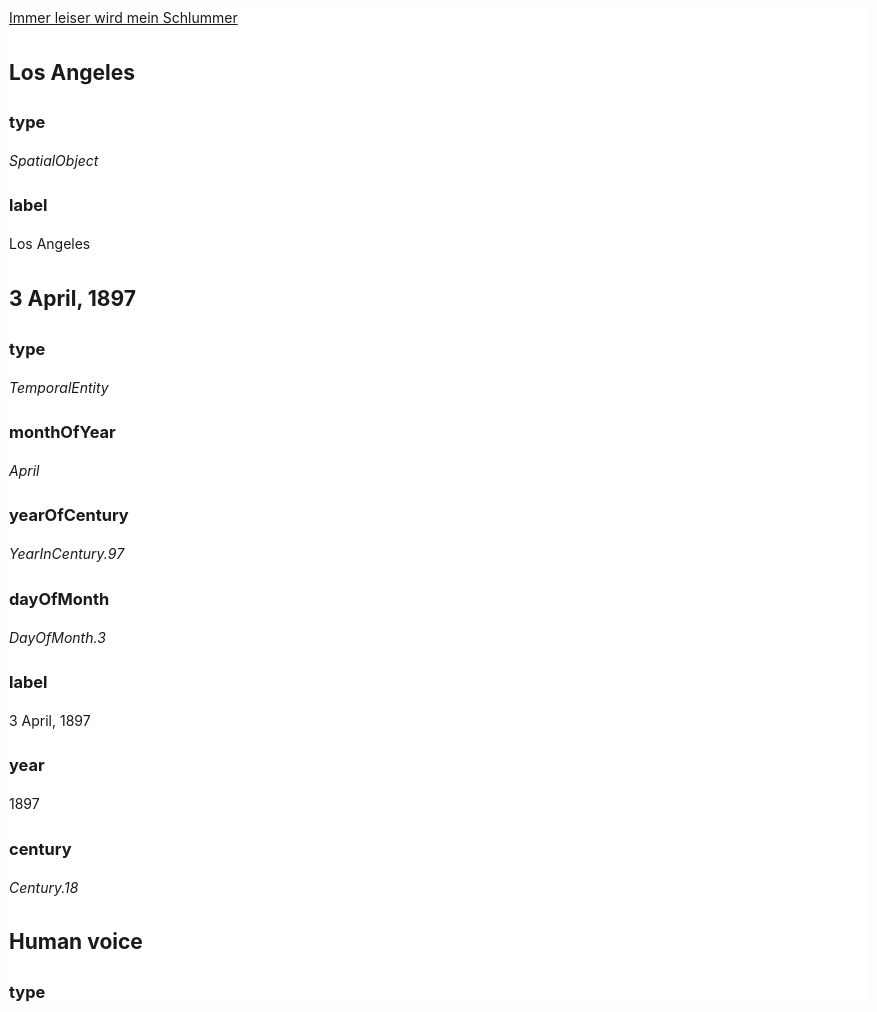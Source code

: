 
[Immer leiser wird mein Schlummer](#Immer-leiser-wird-mein-Schlummer)

## Los Angeles

### type


*SpatialObject*

### label


Los Angeles

## 3 April, 1897

### type


*TemporalEntity*

### monthOfYear


*April*

### yearOfCentury


*YearInCentury.97*

### dayOfMonth


*DayOfMonth.3*

### label


3 April, 1897

### year


1897

### century


*Century.18*

## Human voice

### type
